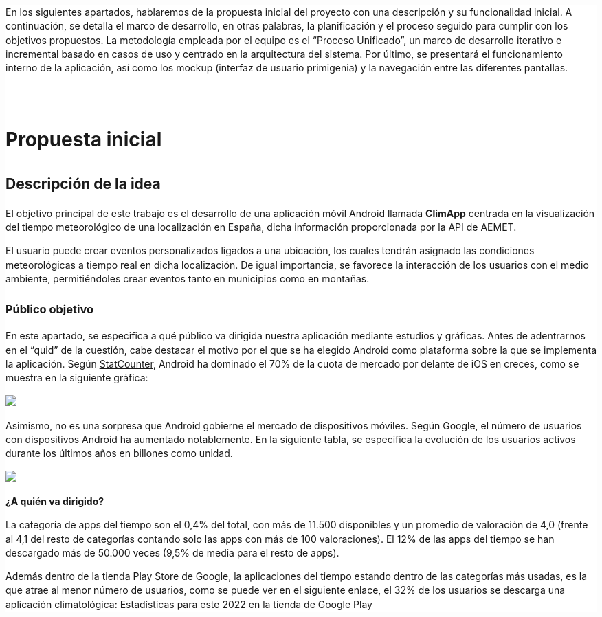 En los siguientes apartados, hablaremos de la propuesta inicial del proyecto con una descripción y su funcionalidad inicial. A continuación, se detalla el marco de desarrollo, en otras palabras, la planificación y el proceso seguido para cumplir con los objetivos propuestos. La metodología empleada por el equipo es el “Proceso Unificado”, un marco de desarrollo iterativo e incremental basado en casos de uso y centrado en la arquitectura del sistema.  Por último, se presentará el funcionamiento interno de la aplicación, así como los mockup (interfaz de usuario primigenia) y la navegación entre las diferentes pantallas.
</p>

<p>&nbsp;</p>


# Propuesta inicial <a name="propuestaInicial"></a>


## Descripción de la idea <a name="descripcionDeLaIdea"></a>
<p>
El objetivo principal de este trabajo es el desarrollo de una aplicación móvil Android llamada <b>ClimApp</b> centrada en la visualización del tiempo meteorológico de una localización en España, dicha información proporcionada por la API de AEMET. 
</p>
</p>El usuario puede crear eventos personalizados ligados a una ubicación, los cuales tendrán asignado las condiciones meteorológicas a tiempo real en dicha localización. De igual importancia, se favorece la interacción de los usuarios con el medio ambiente, permitiéndoles crear eventos tanto en municipios como en montañas.
<p>


### Público objetivo <a name="publicoObjetivo"></a>
En este apartado, se especifica a qué público va dirigida nuestra aplicación mediante estudios y gráficas. Antes de adentrarnos en el “quid” de la cuestión, cabe destacar el motivo por el que se ha elegido Android como plataforma sobre la que se implementa la aplicación. Según [StatCounter](https://statcounter.com/), Android ha dominado el 70% de la cuota de mercado por delante de iOS en creces, como se muestra en la siguiente gráfica:

<img src="https://i.imgur.com/WW9jHmJ.png"/>

Asimismo, no es una sorpresa que Android gobierne el mercado de dispositivos móviles. Según Google, el número de usuarios con dispositivos Android ha aumentado notablemente. En la siguiente tabla, se especifica la evolución de los usuarios activos durante los últimos años en billones como unidad.

<img src="https://i.imgur.com/m1Ke0H4.png"/>


**¿A quién va dirigido?**

La  categoría  de  apps  del tiempo  son  el  0,4%  del  total, con más de 11.500 disponibles y  un  promedio  de  valoración de 4,0 (frente al 4,1 del resto de categorías  contando  solo  las apps  con  más  de  100  valoraciones). El 12% de las apps del tiempo se han descargado más de 50.000 veces (9,5% de media  para  el  resto  de  apps).

Además dentro de la tienda Play Store de Google, la aplicaciones del tiempo estando dentro de las categorías más usadas, es la que atrae al menor número de usuarios, como se puede ver en el siguiente enlace,  el 32% de los usuarios se descarga una aplicación climatológica:
[Estadísticas para este 2022 en la tienda de Google Play](https://appsrentables.com/estadisticas-tienda-google-play/)
